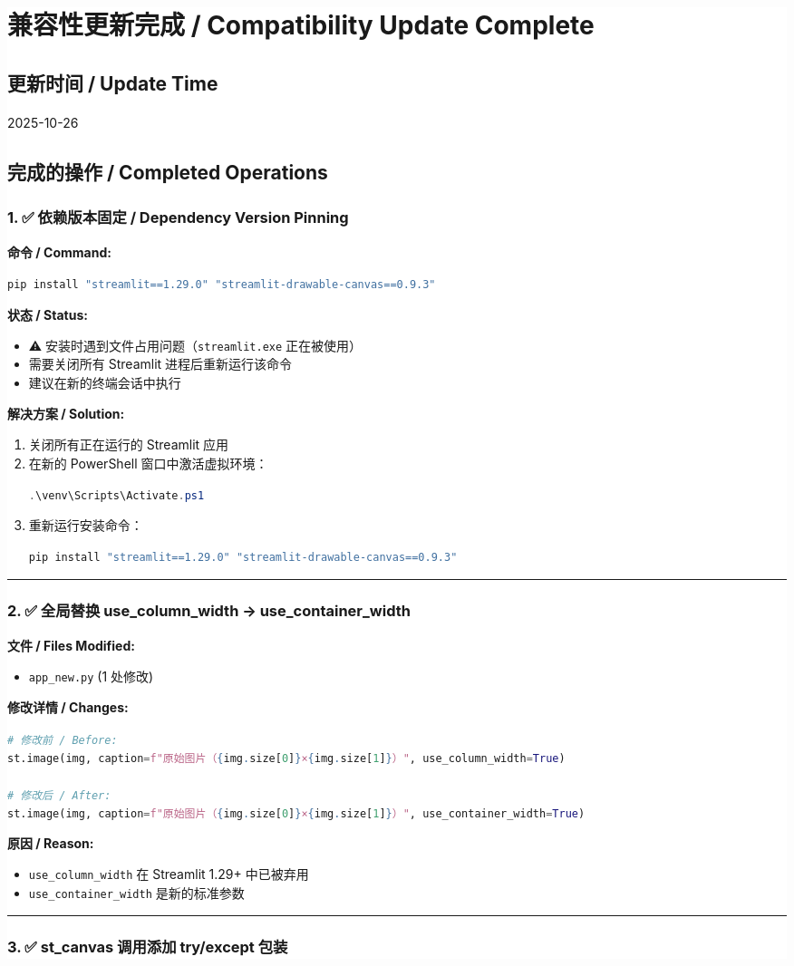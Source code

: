 # 兼容性更新完成 / Compatibility Update Complete

## 更新时间 / Update Time
2025-10-26

## 完成的操作 / Completed Operations

### 1. ✅ 依赖版本固定 / Dependency Version Pinning

**命令 / Command:**
```bash
pip install "streamlit==1.29.0" "streamlit-drawable-canvas==0.9.3"
```

**状态 / Status:**
- ⚠️ 安装时遇到文件占用问题（`streamlit.exe` 正在被使用）
- 需要关闭所有 Streamlit 进程后重新运行该命令
- 建议在新的终端会话中执行

**解决方案 / Solution:**
1. 关闭所有正在运行的 Streamlit 应用
2. 在新的 PowerShell 窗口中激活虚拟环境：
   ```powershell
   .\venv\Scripts\Activate.ps1
   ```
3. 重新运行安装命令：
   ```powershell
   pip install "streamlit==1.29.0" "streamlit-drawable-canvas==0.9.3"
   ```

---

### 2. ✅ 全局替换 use_column_width → use_container_width

**文件 / Files Modified:**
- `app_new.py` (1 处修改)

**修改详情 / Changes:**
```python
# 修改前 / Before:
st.image(img, caption=f"原始图片（{img.size[0]}×{img.size[1]}）", use_column_width=True)

# 修改后 / After:
st.image(img, caption=f"原始图片（{img.size[0]}×{img.size[1]}）", use_container_width=True)
```

**原因 / Reason:**
- `use_column_width` 在 Streamlit 1.29+ 中已被弃用
- `use_container_width` 是新的标准参数

---

### 3. ✅ st_canvas 调用添加 try/except 包装
